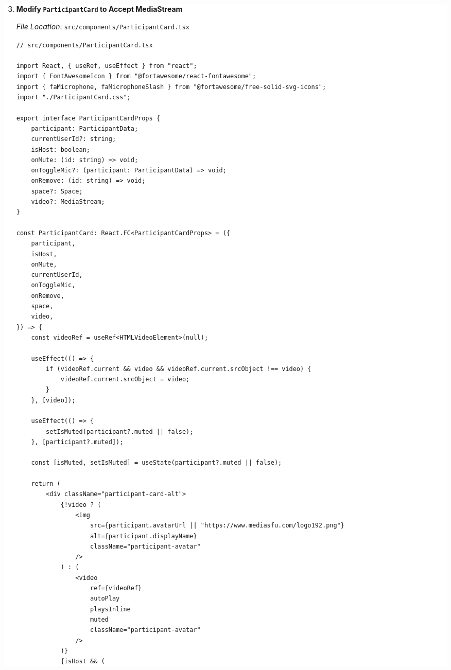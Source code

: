 3. **Modify `ParticipantCard` to Accept MediaStream**

   *File Location*: `src/components/ParticipantCard.tsx`

   ```tsx
   // src/components/ParticipantCard.tsx

   import React, { useRef, useEffect } from "react";
   import { FontAwesomeIcon } from "@fortawesome/react-fontawesome";
   import { faMicrophone, faMicrophoneSlash } from "@fortawesome/free-solid-svg-icons";
   import "./ParticipantCard.css";

   export interface ParticipantCardProps {
       participant: ParticipantData;
       currentUserId?: string;
       isHost: boolean;
       onMute: (id: string) => void;
       onToggleMic?: (participant: ParticipantData) => void;
       onRemove: (id: string) => void;
       space?: Space;
       video?: MediaStream;
   }

   const ParticipantCard: React.FC<ParticipantCardProps> = ({
       participant,
       isHost,
       onMute,
       currentUserId,
       onToggleMic,
       onRemove,
       space,
       video,
   }) => {
       const videoRef = useRef<HTMLVideoElement>(null);

       useEffect(() => {
           if (videoRef.current && video && videoRef.current.srcObject !== video) {
               videoRef.current.srcObject = video;
           }
       }, [video]);

       useEffect(() => {
           setIsMuted(participant?.muted || false);
       }, [participant?.muted]);

       const [isMuted, setIsMuted] = useState(participant?.muted || false);

       return (
           <div className="participant-card-alt">
               {!video ? (
                   <img
                       src={participant.avatarUrl || "https://www.mediasfu.com/logo192.png"}
                       alt={participant.displayName}
                       className="participant-avatar"
                   />
               ) : (
                   <video
                       ref={videoRef}
                       autoPlay
                       playsInline
                       muted
                       className="participant-avatar"
                   />
               )}
               {isHost && (
   ```